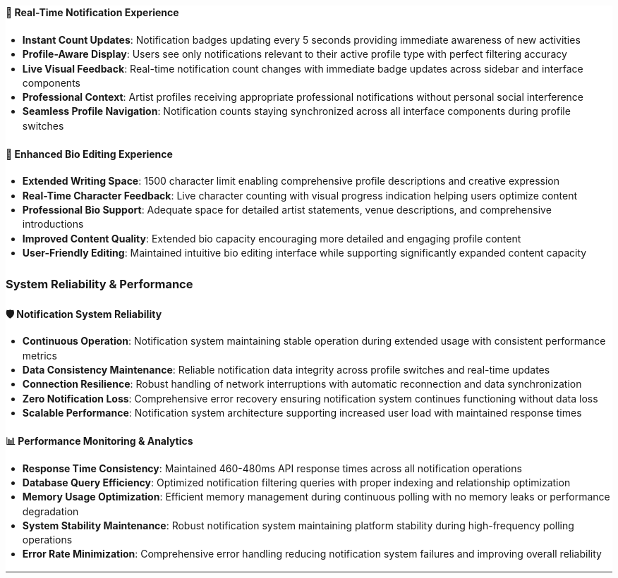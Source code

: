 #### 🔔 Real-Time Notification Experience
- **Instant Count Updates**: Notification badges updating every 5 seconds providing immediate awareness of new activities
- **Profile-Aware Display**: Users see only notifications relevant to their active profile type with perfect filtering accuracy
- **Live Visual Feedback**: Real-time notification count changes with immediate badge updates across sidebar and interface components
- **Professional Context**: Artist profiles receiving appropriate professional notifications without personal social interference
- **Seamless Profile Navigation**: Notification counts staying synchronized across all interface components during profile switches

#### 📝 Enhanced Bio Editing Experience
- **Extended Writing Space**: 1500 character limit enabling comprehensive profile descriptions and creative expression
- **Real-Time Character Feedback**: Live character counting with visual progress indication helping users optimize content
- **Professional Bio Support**: Adequate space for detailed artist statements, venue descriptions, and comprehensive introductions
- **Improved Content Quality**: Extended bio capacity encouraging more detailed and engaging profile content
- **User-Friendly Editing**: Maintained intuitive bio editing interface while supporting significantly expanded content capacity

### System Reliability & Performance

#### 🛡️ Notification System Reliability
- **Continuous Operation**: Notification system maintaining stable operation during extended usage with consistent performance metrics
- **Data Consistency Maintenance**: Reliable notification data integrity across profile switches and real-time updates
- **Connection Resilience**: Robust handling of network interruptions with automatic reconnection and data synchronization
- **Zero Notification Loss**: Comprehensive error recovery ensuring notification system continues functioning without data loss
- **Scalable Performance**: Notification system architecture supporting increased user load with maintained response times

#### 📊 Performance Monitoring & Analytics
- **Response Time Consistency**: Maintained 460-480ms API response times across all notification operations
- **Database Query Efficiency**: Optimized notification filtering queries with proper indexing and relationship optimization
- **Memory Usage Optimization**: Efficient memory management during continuous polling with no memory leaks or performance degradation
- **System Stability Maintenance**: Robust notification system maintaining platform stability during high-frequency polling operations
- **Error Rate Minimization**: Comprehensive error handling reducing notification system failures and improving overall reliability

---
